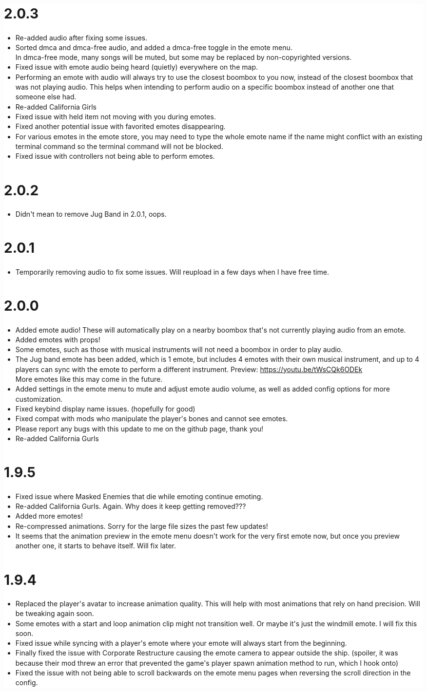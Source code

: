 # 2.0.3
+ Re-added audio after fixing some issues.
+ Sorted dmca and dmca-free audio, and added a dmca-free toggle in the emote menu.<br>
In dmca-free mode, many songs will be muted, but some may be replaced by non-copyrighted versions.
+ Fixed issue with emote audio being heard (quietly) everywhere on the map.
+ Performing an emote with audio will always try to use the closest boombox to you now, instead of the closest boombox that was not playing audio. This helps when intending to perform audio on a specific boombox instead of another one that someone else had.
+ Re-added California Girls
+ Fixed issue with held item not moving with you during emotes.
+ Fixed another potential issue with favorited emotes disappearing.
+ For various emotes in the emote store, you may need to type the whole emote name if the name might conflict with an existing terminal command so the terminal command will not be blocked.
+ Fixed issue with controllers not being able to perform emotes.
# 2.0.2
+ Didn't mean to remove Jug Band in 2.0.1, oops.
# 2.0.1
+ Temporarily removing audio to fix some issues. Will reupload in a few days when I have free time.
# 2.0.0
+ Added emote audio! These will automatically play on a nearby boombox that's not currently playing audio from an emote.
+ Added emotes with props!
+ Some emotes, such as those with musical instruments will not need a boombox in order to play audio.
+ The Jug band emote has been added, which is 1 emote, but includes 4 emotes with their own musical instrument, and up to 4 players can sync with the emote to perform a different instrument. Preview: https://youtu.be/tWsCQk6ODEk<br>
More emotes like this may come in the future.
+ Added settings in the emote menu to mute and adjust emote audio volume, as well as added config options for more customization.
+ Fixed keybind display name issues. (hopefully for good)
+ Fixed compat with mods who manipulate the player's bones and cannot see emotes.
+ Please report any bugs with this update to me on the github page, thank you!
+ Re-added California Gurls
# 1.9.5
+ Fixed issue where Masked Enemies that die while emoting continue emoting.
+ Re-added California Gurls. Again. Why does it keep getting removed???
+ Added more emotes!
+ Re-compressed animations. Sorry for the large file sizes the past few updates!
+ It seems that the animation preview in the emote menu doesn't work for the very first emote now, but once you preview another one, it starts to behave itself. Will fix later.
# 1.9.4
+ Replaced the player's avatar to increase animation quality. This will help with most animations that rely on hand precision. Will be tweaking again soon.
+ Some emotes with a start and loop animation clip might not transition well. Or maybe it's just the windmill emote. I will fix this soon.
+ Fixed issue while syncing with a player's emote where your emote will always start from the beginning.
+ Finally fixed the issue with Corporate Restructure causing the emote camera to appear outside the ship. (spoiler, it was because their mod threw an error that prevented the game's player spawn animation method to run, which I hook onto)
+ Fixed the issue with not being able to scroll backwards on the emote menu pages when reversing the scroll direction in the config.